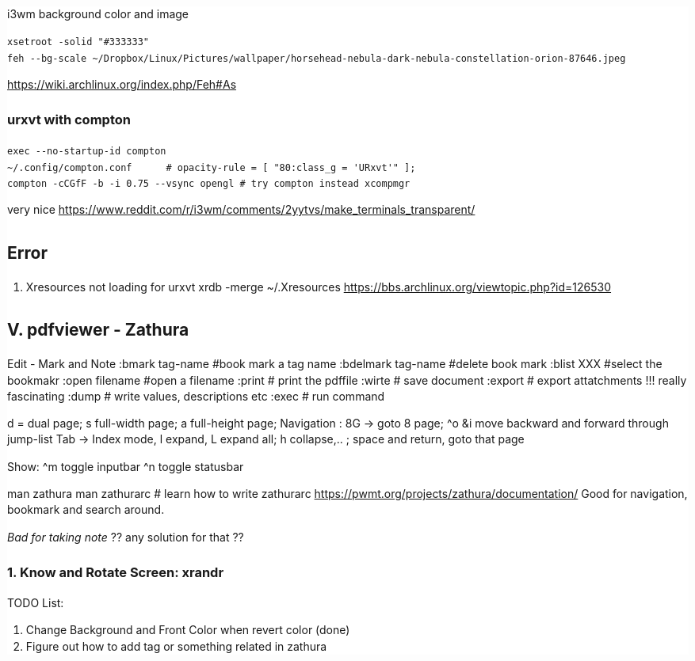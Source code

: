 i3wm background color and image
```
xsetroot -solid "#333333"
feh --bg-scale ~/Dropbox/Linux/Pictures/wallpaper/horsehead-nebula-dark-nebula-constellation-orion-87646.jpeg
```
<https://wiki.archlinux.org/index.php/Feh#As>

### urxvt with compton
```
exec --no-startup-id compton
~/.config/compton.conf      # opacity-rule = [ "80:class_g = 'URxvt'" ];
compton -cCGfF -b -i 0.75 --vsync opengl # try compton instead xcompmgr
```

very nice
<https://www.reddit.com/r/i3wm/comments/2yytvs/make_terminals_transparent/>


## Error
1. Xresources not loading for urxvt
xrdb -merge ~/.Xresources
<https://bbs.archlinux.org/viewtopic.php?id=126530>

## V. pdfviewer - Zathura
Edit - Mark and Note
:bmark tag-name         #book mark a tag name
:bdelmark tag-name      #delete book mark
:blist XXX              #select the bookmakr
:open filename          #open a filename
:print                  # print the pdffile
:wirte                  # save document
:export                 # export attatchments       !!! really fascinating
:dump                   # write values, descriptions etc
:exec                   # run command

d = dual page; s full-width page; a full-height page;
Navigation : 8G -> goto 8 page; ^o &i move backward and forward through jump-list
        Tab -> Index mode, l expand, L expand all; h collapse,.. ; space and return, goto that page

Show: ^m toggle inputbar ^n toggle statusbar

man zathura
man zathurarc   # learn how to write zathurarc
<https://pwmt.org/projects/zathura/documentation/>
Good for navigation, bookmark and search around.


_Bad for taking note_
?? any solution for that ??

### 1. Know and Rotate Screen: xrandr
TODO List:
1. Change Background and Front Color when revert color (done)
2. Figure out how to add tag or something related in zathura
